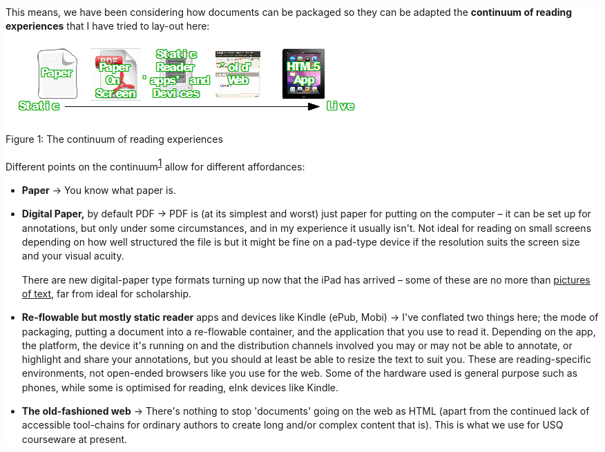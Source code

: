 This means, we have been considering how documents can be packaged so
they can be adapted the **continuum of reading experiences**<span
style="font-weight:normal; "><span class="T8"> that I have tried to
lay-out here:</span></span>

<span
style="display: block"><a name="Object1"><span></span></a>![Object1](/wp-content/uploads/2010/08/m77e60073.gif)</span>Figure
1: The continuum of reading experiences

Different points on the continuum<span class="footnote"
style="vertical-align: super;">[<span>1</span>](#ftn1 "1 I love continuum almost as much as I love skiing – you don't get to use a double 'i' or a double 'u' all that often.")</span>
allow for different affordances:

-   **Paper** <span class="spCh spChx2192">→</span> You know what paper
    is.

-   **Digital Paper,** by default PDF <span
    class="spCh spChx2192">→</span> PDF is (at its simplest and worst)
    just paper for putting on the computer <span
    class="spCh spChx2013">–</span> it can be set up for annotations,
    but only under some circumstances, and in my experience it usually
    isn't. Not ideal for reading on small screens depending on how well
    structured the file is but it might be fine on a pad-type device if
    the resolution suits the screen size and your visual acuity.

    There are new digital-paper type formats turning up now that the
    iPad has arrived <span class="spCh spChx2013">–</span> some of these
    are no more than [<span>pictures of
    text</span>](http://blog.fawny.org/2010/06/02/wired-app/), far from
    ideal for scholarship.

-   **Re-flowable but mostly static reader** apps and devices like
    Kindle (ePub, Mobi) <span class="spCh spChx2192">→</span> I've
    conflated two things here; the mode of packaging, putting a document
    into a re-flowable container, and the application that you use to
    read it. Depending on the app, the platform, the device it's running
    on and the distribution channels involved you may or may not be able
    to annotate, or highlight and share your annotations, but you should
    at least be able to resize the text to suit you. These are
    reading-specific environments, not open-ended browsers like you use
    for the web. Some of the hardware used is general purpose such as
    phones, while some is optimised for reading, eInk devices like
    Kindle.

-   **The old-fashioned web** <span class="spCh spChx2192">→</span>
    There's nothing to stop 'documents' going on the web as HTML (apart
    from the continued lack of accessible tool-chains for ordinary
    authors to create long and/or complex content that is). This is what
    we use for USQ courseware at present.

